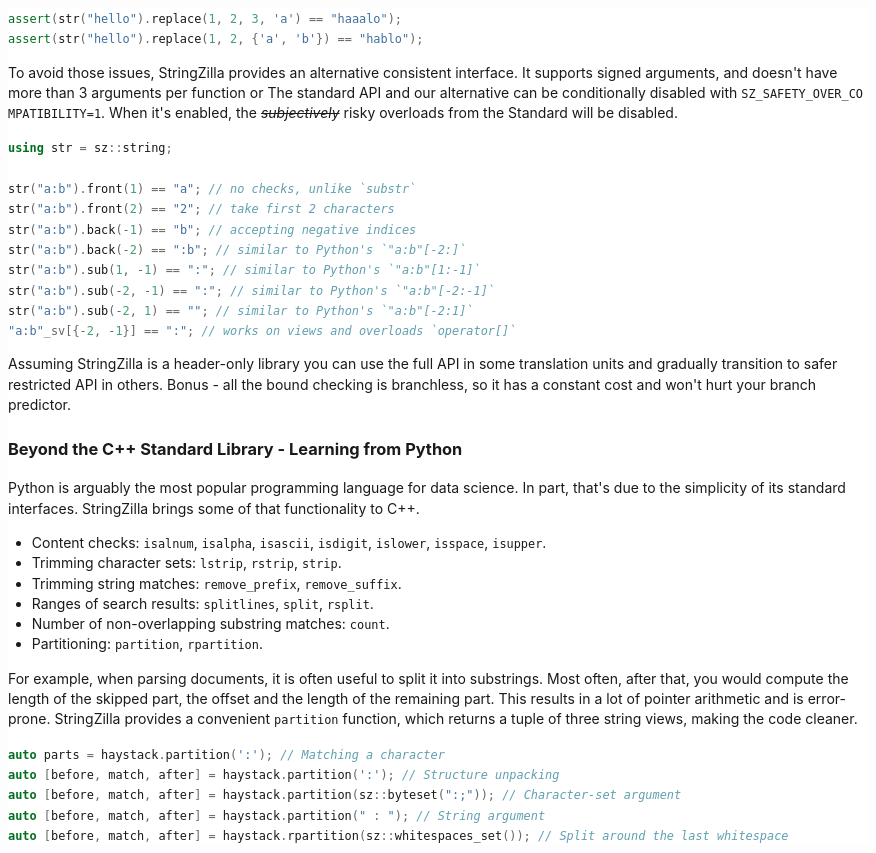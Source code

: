 ```cpp
assert(str("hello").replace(1, 2, 3, 'a') == "haaalo");
assert(str("hello").replace(1, 2, {'a', 'b'}) == "hablo");
```

To avoid those issues, StringZilla provides an alternative consistent interface.
It supports signed arguments, and doesn't have more than 3 arguments per function or
The standard API and our alternative can be conditionally disabled with `SZ_SAFETY_OVER_COMPATIBILITY=1`.
When it's enabled, the _~~subjectively~~_ risky overloads from the Standard will be disabled.

```cpp
using str = sz::string;

str("a:b").front(1) == "a"; // no checks, unlike `substr`
str("a:b").front(2) == "2"; // take first 2 characters
str("a:b").back(-1) == "b"; // accepting negative indices
str("a:b").back(-2) == ":b"; // similar to Python's `"a:b"[-2:]`
str("a:b").sub(1, -1) == ":"; // similar to Python's `"a:b"[1:-1]`
str("a:b").sub(-2, -1) == ":"; // similar to Python's `"a:b"[-2:-1]`
str("a:b").sub(-2, 1) == ""; // similar to Python's `"a:b"[-2:1]`
"a:b"_sv[{-2, -1}] == ":"; // works on views and overloads `operator[]`
```

Assuming StringZilla is a header-only library you can use the full API in some translation units and gradually transition to safer restricted API in others.
Bonus - all the bound checking is branchless, so it has a constant cost and won't hurt your branch predictor.

### Beyond the C++ Standard Library - Learning from Python

Python is arguably the most popular programming language for data science.
In part, that's due to the simplicity of its standard interfaces.
StringZilla brings some of that functionality to C++.

- Content checks: `isalnum`, `isalpha`, `isascii`, `isdigit`, `islower`, `isspace`, `isupper`.
- Trimming character sets: `lstrip`, `rstrip`, `strip`.
- Trimming string matches: `remove_prefix`, `remove_suffix`.
- Ranges of search results: `splitlines`, `split`, `rsplit`.
- Number of non-overlapping substring matches: `count`.
- Partitioning: `partition`, `rpartition`.

For example, when parsing documents, it is often useful to split it into substrings.
Most often, after that, you would compute the length of the skipped part, the offset and the length of the remaining part.
This results in a lot of pointer arithmetic and is error-prone.
StringZilla provides a convenient `partition` function, which returns a tuple of three string views, making the code cleaner.

```cpp
auto parts = haystack.partition(':'); // Matching a character
auto [before, match, after] = haystack.partition(':'); // Structure unpacking
auto [before, match, after] = haystack.partition(sz::byteset(":;")); // Character-set argument
auto [before, match, after] = haystack.partition(" : "); // String argument
auto [before, match, after] = haystack.rpartition(sz::whitespaces_set()); // Split around the last whitespace
```


[faq-simd]: https://en.wikipedia.org/wiki/Single_instruction,_multiple_data
[faq-swar]: https://en.wikipedia.org/wiki/SWAR
[faq-shell]: https://github.com/ashvardanian/StringZilla/blob/main/cli/README.md
[first-issues]: https://github.com/ashvardanian/StringZilla/issues
[faq-dbms]: https://en.wikipedia.org/wiki/Database
[stringwars]: https://github.com/ashvardanian/StringWars
[hashevals]: https://github.com/ashvardanian/HashEvals
[faq-mersenne-twister]: https://en.wikipedia.org/wiki/Mersenne_Twister
[faq-splitlines]: https://docs.python.org/3/library/stdtypes.html#str.splitlines
[redpajama]: https://github.com/togethercomputer/RedPajama-Data
[stl-literal]: https://en.cppreference.com/w/cpp/string/basic_string_view/operator%22%22sv
[faq-sso]: https://cpp-optimizations.netlify.app/small_strings/
[stl-replace]: https://en.cppreference.com/w/cpp/string/basic_string/replace
[so-split]: https://stackoverflow.com/questions/14265581/parse-split-a-string-in-c-using-string-delimiter-standard-c
[range-v3]: https://github.com/ericniebler/range-v3
[ld-preload-trick]: https://ashvardanian.com/posts/ld-preload-libsee
[redhat-memcpy-ub]: https://developers.redhat.com/articles/2024/12/11/making-memcpynull-null-0-well-defined
[rapidfuzz]: https://github.com/rapidfuzz/RapidFuzz
[faq-dna]: https://en.wikipedia.org/wiki/DNA
[faq-rna]: https://en.wikipedia.org/wiki/RNA
[faq-protein]: https://en.wikipedia.org/wiki/Protein
[faq-blosum]: https://en.wikipedia.org/wiki/BLOSUM
[faq-pam]: https://en.wikipedia.org/wiki/Point_accepted_mutation
[faq-dipeptide]: https://en.wikipedia.org/wiki/Dipeptide
[faq-titin]: https://en.wikipedia.org/wiki/Titin